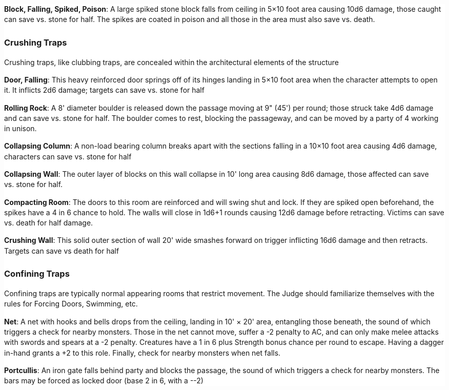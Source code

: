 **Block, Falling, Spiked, Poison**: A large spiked stone block falls
from ceiling in 5×10 foot area causing 10d6 damage, those caught can
save vs. stone for half. The spikes are coated in poison and all those
in the area must also save vs. death.

### Crushing Traps

Crushing traps, like clubbing traps, are concealed within the
architectural elements of the structure

**Door, Falling**: This heavy reinforced door springs off of its hinges
landing in 5×10 foot area when the character attempts to open it. It
inflicts 2d6 damage; targets can save vs. stone for half

**Rolling Rock**: A 8' diameter boulder is released down the passage
moving at 9" (45') per round; those struck take 4d6 damage and can save
vs. stone for half. The boulder comes to rest, blocking the passageway,
and can be moved by a party of 4 working in unison.

**Collapsing Column**: A non-load bearing column breaks apart with the
sections falling in a 10×10 foot area causing 4d6 damage, characters can
save vs. stone for half

**Collapsing Wall**: The outer layer of blocks on this wall collapse in
10\' long area causing 8d6 damage, those affected can save vs. stone for
half.

**Compacting Room**: The doors to this room are reinforced and will
swing shut and lock. If they are spiked open beforehand, the spikes have
a 4 in 6 chance to hold. The walls will close in 1d6+1 rounds causing
12d6 damage before retracting. Victims can save vs. death for half
damage.

**Crushing Wall**: This solid outer section of wall 20\' wide smashes
forward on trigger inflicting 16d6 damage and then retracts. Targets can
save vs death for half

### Confining Traps

Confining traps are typically normal appearing rooms that restrict
movement. The Judge should familiarize themselves with the rules for
Forcing Doors, Swimming, etc.

**Net**: A net with hooks and bells drops from the ceiling, landing in
10' × 20' area, entangling those beneath, the sound of which triggers a
check for nearby monsters. Those in the net cannot move, suffer a -2
penalty to AC, and can only make melee attacks with swords and spears at
a -2 penalty. Creatures have a 1 in 6 plus Strength bonus chance per
round to escape. Having a dagger in-hand grants a +2 to this role.
Finally, check for nearby monsters when net falls.

**Portcullis**: An iron gate falls behind party and blocks the passage,
the sound of which triggers a check for nearby monsters. The bars may be
forced as locked door (base 2 in 6, with a --2)
